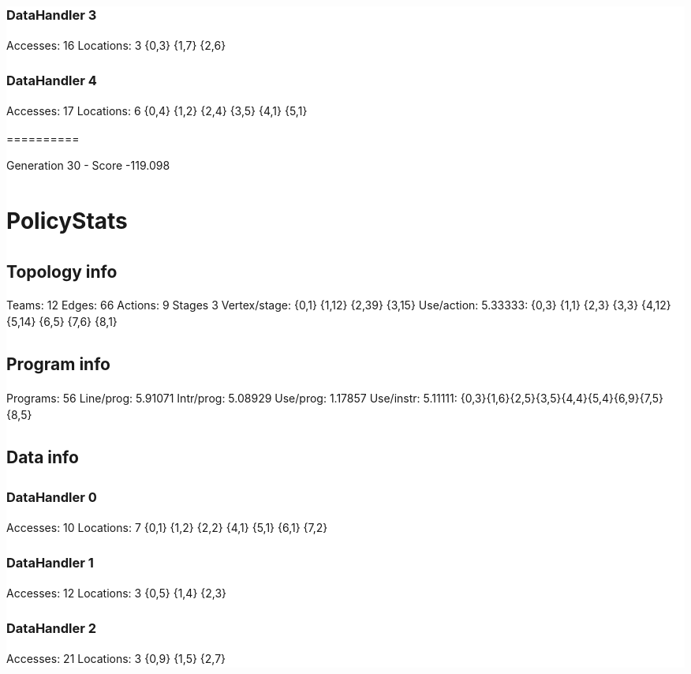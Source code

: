 ### DataHandler 3
Accesses:	16
Locations:	3
{0,3} {1,7} {2,6} 

### DataHandler 4
Accesses:	17
Locations:	6
{0,4} {1,2} {2,4} {3,5} {4,1} {5,1} 


==========

Generation 30 - Score -119.098

# PolicyStats
## Topology info
Teams:		12
Edges:		66
Actions:	9
Stages		3
Vertex/stage:	{0,1} {1,12} {2,39} {3,15} 
Use/action:	5.33333: {0,3} {1,1} {2,3} {3,3} {4,12} {5,14} {6,5} {7,6} {8,1} 

## Program info
Programs:	56
Line/prog:	5.91071
Intr/prog:	5.08929
Use/prog:	1.17857
Use/instr:	5.11111: {0,3}{1,6}{2,5}{3,5}{4,4}{5,4}{6,9}{7,5}{8,5}

## Data info

### DataHandler 0
Accesses:	10
Locations:	7
{0,1} {1,2} {2,2} {4,1} {5,1} {6,1} {7,2} 

### DataHandler 1
Accesses:	12
Locations:	3
{0,5} {1,4} {2,3} 

### DataHandler 2
Accesses:	21
Locations:	3
{0,9} {1,5} {2,7} 
